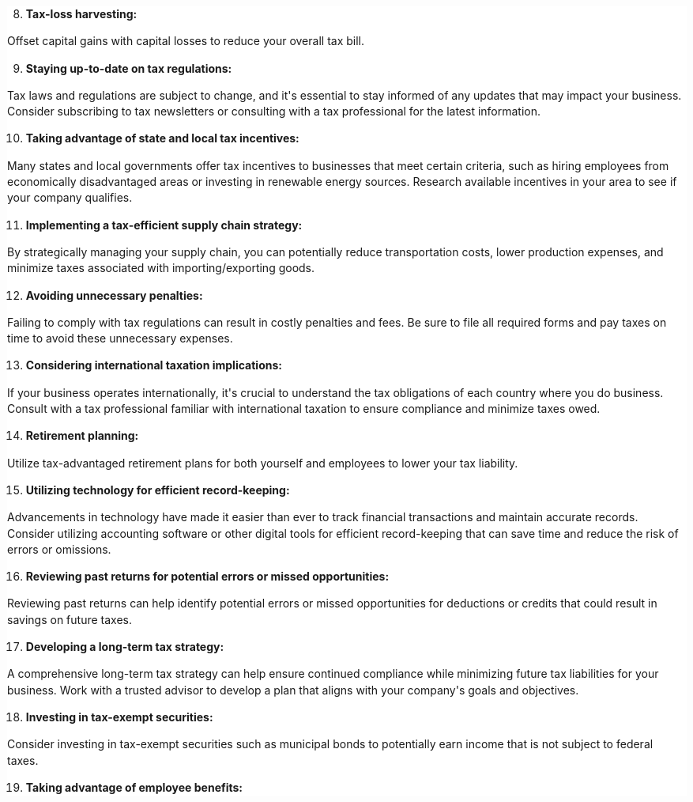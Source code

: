 8.  **Tax-loss harvesting:** 

Offset capital gains with capital losses to reduce your overall tax bill.

9.  **Staying up-to-date on tax regulations:** 

Tax laws and regulations are subject to change, and it's essential to stay informed of any updates that may impact your business. Consider subscribing to tax newsletters or consulting with a tax professional for the latest information.

10. **Taking advantage of state and local tax incentives:** 

Many states and local governments offer tax incentives to businesses that meet certain criteria, such as hiring employees from economically disadvantaged areas or investing in renewable energy sources. Research available incentives in your area to see if your company qualifies.

11. **Implementing a tax-efficient supply chain strategy:** 

By strategically managing your supply chain, you can potentially reduce transportation costs, lower production expenses, and minimize taxes associated with importing/exporting goods.

12. **Avoiding unnecessary penalties:** 

Failing to comply with tax regulations can result in costly penalties and fees. Be sure to file all required forms and pay taxes on time to avoid these unnecessary expenses.

13. **Considering international taxation implications:** 

If your business operates internationally, it's crucial to understand the tax obligations of each country where you do business. Consult with a tax professional familiar with international taxation to ensure compliance and minimize taxes owed.

14. **Retirement planning:** 

Utilize tax-advantaged retirement plans for both yourself and employees to lower your tax liability.

15. **Utilizing technology for efficient record-keeping:** 

Advancements in technology have made it easier than ever to track financial transactions and maintain accurate records. Consider utilizing accounting software or other digital tools for efficient record-keeping that can save time and reduce the risk of errors or omissions.

16. **Reviewing past returns for potential errors or missed opportunities:** 

Reviewing past returns can help identify potential errors or missed opportunities for deductions or credits that could result in savings on future taxes.

17. **Developing a long-term tax strategy:** 

A comprehensive long-term tax strategy can help ensure continued compliance while minimizing future tax liabilities for your business. Work with a trusted advisor to develop a plan that aligns with your company's goals and objectives.

18. **Investing in tax-exempt securities:** 

Consider investing in tax-exempt securities such as municipal bonds to potentially earn income that is not subject to federal taxes.

19. **Taking advantage of employee benefits:** 

